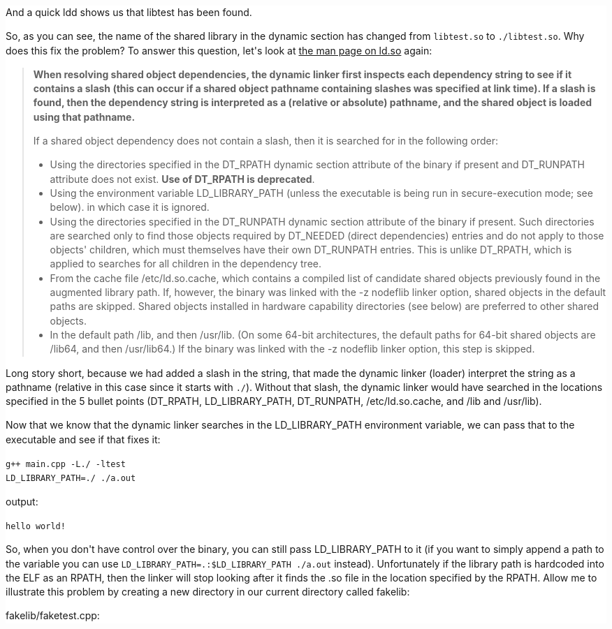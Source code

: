 And a quick ldd shows us that libtest has been found. 

So, as you can see, the name of the shared library in the dynamic section has changed from `libtest.so` to `./libtest.so`. Why does this fix the problem? To answer this question, let's look at [the man page on ld.so](http://man7.org/linux/man-pages/man8/ld.so.8.html) again:

>**When resolving shared object dependencies, the dynamic linker first inspects each dependency string to see if it contains a slash (this can occur if a shared object pathname containing slashes was specified at link time). If a slash is found, then the dependency string is interpreted as a (relative or absolute) pathname, and the shared object is loaded using that pathname.**
>
>If a shared object dependency does not contain a slash, then it is searched for in the following order:
>
>- Using the directories specified in the DT_RPATH dynamic section attribute of the binary if present and DT_RUNPATH attribute does not exist. **Use of DT_RPATH is deprecated**.
>- Using the environment variable LD_LIBRARY_PATH (unless the executable is being run in secure-execution mode; see below). in which case it is ignored.
>- Using the directories specified in the DT_RUNPATH dynamic section attribute of the binary if present. Such directories are searched only to find those objects required by DT_NEEDED (direct dependencies) entries and do not apply to those objects' children, which must themselves have their own DT_RUNPATH entries. This is unlike DT_RPATH, which is applied to searches for all children in the dependency tree.
>- From the cache file /etc/ld.so.cache, which contains a compiled list of candidate shared objects previously found in the augmented library path. If, however, the binary was linked with the -z nodeflib linker option, shared objects in the default paths are skipped. Shared objects installed in hardware capability directories (see below) are preferred to other shared objects.
>- In the default path /lib, and then /usr/lib. (On some 64-bit architectures, the default paths for 64-bit shared objects are /lib64, and then /usr/lib64.) If the binary was linked with the -z nodeflib linker option, this step is skipped. 

Long story short, because we had added a slash in the string, that made the dynamic linker (loader) interpret the string as a pathname (relative in this case since it starts with `./`). Without that slash, the dynamic linker would have searched in the locations specified in the 5 bullet points (DT_RPATH, LD_LIBRARY_PATH, DT_RUNPATH, /etc/ld.so.cache, and /lib and /usr/lib). 

Now that we know that the dynamic linker searches in the LD_LIBRARY_PATH environment variable, we can pass that to the executable and see if that fixes it:

```
g++ main.cpp -L./ -ltest
LD_LIBRARY_PATH=./ ./a.out
```
output:
```
hello world!
```

So, when you don't have control over the binary, you can still pass LD_LIBRARY_PATH to it (if you want to simply append a path to the variable you can use `LD_LIBRARY_PATH=.:$LD_LIBRARY_PATH ./a.out` instead). Unfortunately if the library path is hardcoded into the ELF as an RPATH, then the linker will stop looking after it finds the .so file in the location specified by the RPATH. Allow me to illustrate this problem by creating a new directory in our current directory called fakelib:

fakelib/faketest.cpp:
